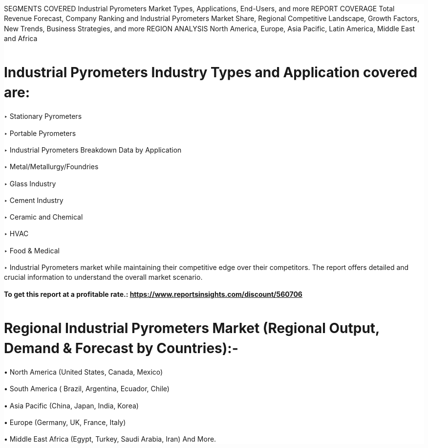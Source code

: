 </tr>
<tr>
<td>SEGMENTS COVERED</td>
<td>Industrial Pyrometers Market Types, Applications, End-Users, and more</td>
</tr>
<tr>
<td>REPORT COVERAGE</td>
<td>Total Revenue Forecast, Company Ranking and Industrial Pyrometers Market Share, Regional Competitive Landscape, Growth Factors, New Trends, Business Strategies, and more</td>
</tr>
<tr>
<td>REGION ANALYSIS</td>
<td>North America, Europe, Asia Pacific, Latin America, Middle East and Africa</td>
</tr>
</table>

# <strong>Industrial Pyrometers Industry Types and Application covered are:</strong>

‣ Stationary Pyrometers

   ‣ Portable Pyrometers

‣ Industrial Pyrometers Breakdown Data by Application

   ‣ Metal/Metallurgy/Foundries

   ‣ Glass Industry

   ‣ Cement Industry

   ‣ Ceramic and Chemical

   ‣ HVAC

   ‣ Food & Medical

   ‣ Industrial Pyrometers market while maintaining their competitive edge over their competitors. The report offers detailed and crucial information to understand the overall market scenario.

<strong>To get this report at a profitable rate.: <a href=https://www.reportsinsights.com/discount/560706>https://www.reportsinsights.com/discount/560706</a></strong></font>

# <strong>Regional Industrial Pyrometers Market (Regional Output, Demand &amp; Forecast by Countries):-</strong>

• North America (United States, Canada, Mexico)

• South America ( Brazil, Argentina, Ecuador, Chile)

• Asia Pacific (China, Japan, India, Korea)

• Europe (Germany, UK, France, Italy)

• Middle East Africa (Egypt, Turkey, Saudi Arabia, Iran) And More.
